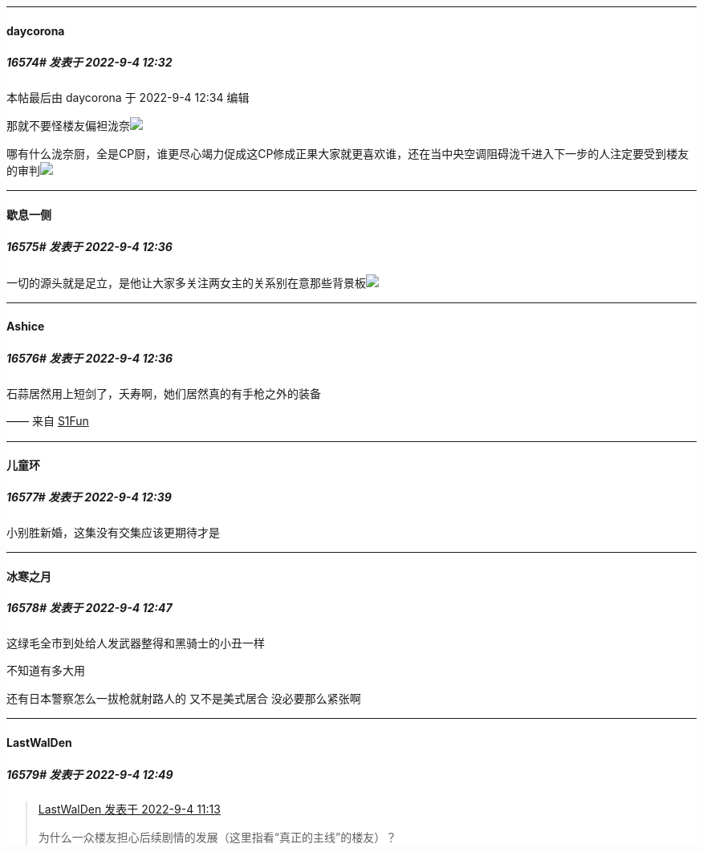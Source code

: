 *****

####  daycorona  
##### 16574#       发表于 2022-9-4 12:32

 本帖最后由 daycorona 于 2022-9-4 12:34 编辑 

那就不要怪楼友偏袒泷奈<img src="https://static.saraba1st.com/image/smiley/face2017/067.png" referrerpolicy="no-referrer">

哪有什么泷奈厨，全是CP厨，谁更尽心竭力促成这CP修成正果大家就更喜欢谁，还在当中央空调阻碍泷千进入下一步的人注定要受到楼友的审判<img src="https://static.saraba1st.com/image/smiley/face2017/072.png" referrerpolicy="no-referrer">

*****

####  歇息一侧  
##### 16575#       发表于 2022-9-4 12:36

一切的源头就是足立，是他让大家多关注两女主的关系别在意那些背景板<img src="https://static.saraba1st.com/image/smiley/face2017/067.png" referrerpolicy="no-referrer">

*****

####  Ashice  
##### 16576#       发表于 2022-9-4 12:36

石蒜居然用上短剑了，夭寿啊，她们居然真的有手枪之外的装备

—— 来自 [S1Fun](https://s1fun.koalcat.com)

*****

####  儿童环  
##### 16577#       发表于 2022-9-4 12:39

小别胜新婚，这集没有交集应该更期待才是

*****

####  冰寒之月  
##### 16578#       发表于 2022-9-4 12:47

这绿毛全市到处给人发武器整得和黑骑士的小丑一样

不知道有多大用

还有日本警察怎么一拔枪就射路人的 又不是美式居合 没必要那么紧张啊 

*****

####  LastWalDen  
##### 16579#       发表于 2022-9-4 12:49

<blockquote><a href="httphttps://bbs.saraba1st.com/2b/forum.php?mod=redirect&amp;goto=findpost&amp;pid=57334130&amp;ptid=2045127" target="_blank">LastWalDen 发表于 2022-9-4 11:13</a>

为什么一众楼友担心后续剧情的发展（这里指看“真正的主线”的楼友）？
